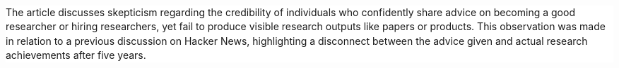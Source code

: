  The article discusses skepticism regarding the credibility of individuals who confidently share advice on becoming a good researcher or hiring researchers, yet fail to produce visible research outputs like papers or products. This observation was made in relation to a previous discussion on Hacker News, highlighting a disconnect between the advice given and actual research achievements after five years.

